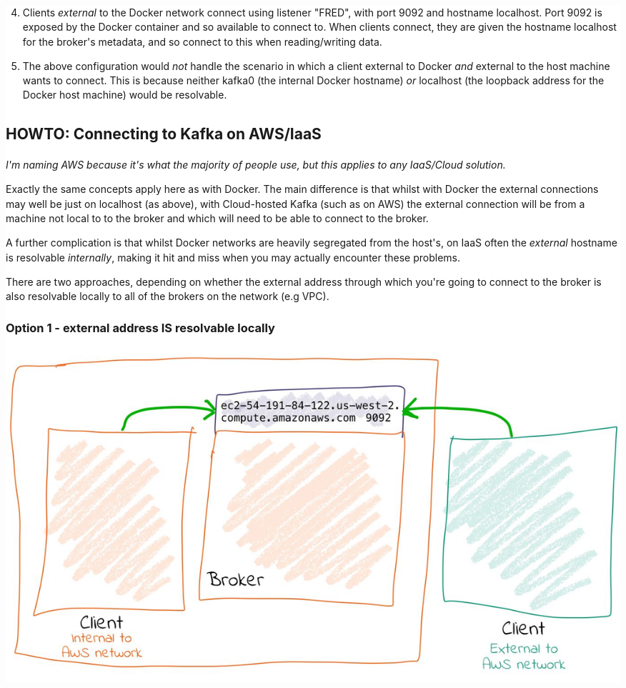 4. Clients *external* to the Docker network connect using listener "FRED", with port 9092 and hostname localhost. Port 9092 is exposed by the Docker container and so available to connect to. When clients connect, they are given the hostname localhost for the broker's metadata, and so connect to this when reading/writing data.

5. The above configuration would *not* handle the scenario in which a client external to Docker *and* external to the host machine wants to connect. This is because neither kafka0 (the internal Docker hostname) *or* localhost (the loopback address for the Docker host machine) would be resolvable.

## HOWTO: Connecting to Kafka on AWS/IaaS

*I'm naming AWS because it's what the majority of people use, but this applies to any IaaS/Cloud solution.*

Exactly the same concepts apply here as with Docker. The main difference is that whilst with Docker the external connections may well be just on localhost (as above), with Cloud-hosted Kafka (such as on AWS) the external connection will be from a machine not local to to the broker and which will need to be able to connect to the broker.

A further complication is that whilst Docker networks are heavily segregated from the host's, on IaaS often the *external* hostname is resolvable *internally*, making it hit and miss when you may actually encounter these problems.

There are two approaches, depending on whether the external address through which you're going to connect to the broker is also resolvable locally to all of the brokers on the network (e.g VPC).

### Option 1 - external address IS resolvable locally

![image](../../media/Technologies-Kafka-Kafka-Listeners-image2.jpg)
